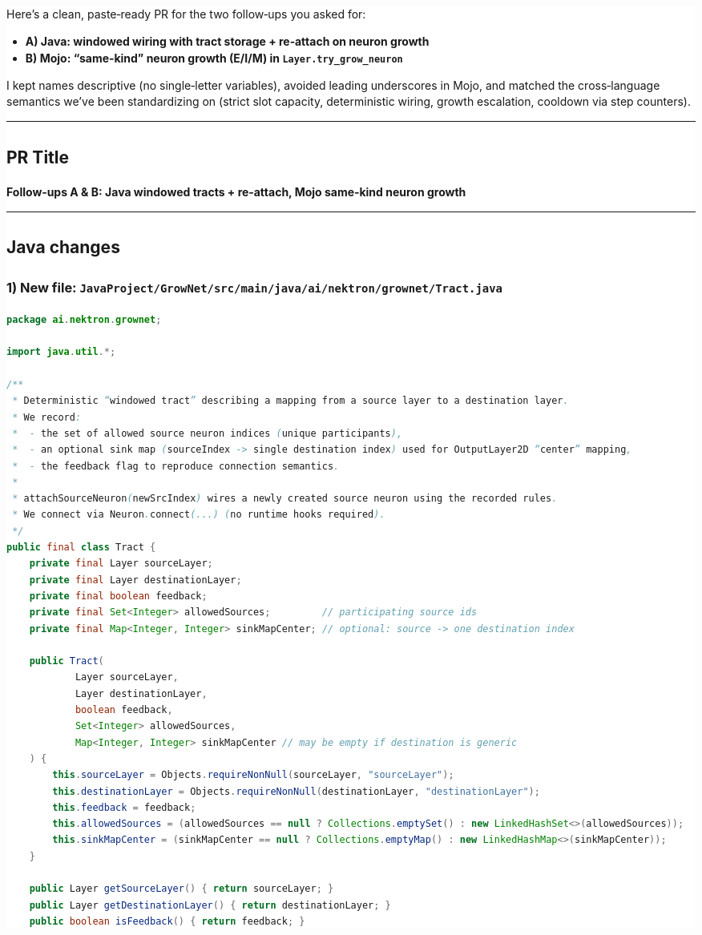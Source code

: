 Here’s a clean, paste‑ready PR for the two follow‑ups you asked for:

- **A) Java: windowed wiring with tract storage + re‑attach on neuron growth**
- **B) Mojo: “same‑kind” neuron growth (E/I/M) in `Layer.try_grow_neuron`**

I kept names descriptive (no single‑letter variables), avoided leading underscores in Mojo, and matched the cross‑language semantics we’ve been standardizing on (strict slot capacity, deterministic wiring, growth escalation, cooldown via step counters).

------

## PR Title

**Follow‑ups A & B: Java windowed tracts + re‑attach, Mojo same‑kind neuron growth**

------

## Java changes

### 1) New file: `JavaProject/GrowNet/src/main/java/ai/nektron/grownet/Tract.java`

```java
package ai.nektron.grownet;

import java.util.*;

/**
 * Deterministic “windowed tract” describing a mapping from a source layer to a destination layer.
 * We record:
 *  - the set of allowed source neuron indices (unique participants),
 *  - an optional sink map (sourceIndex -> single destination index) used for OutputLayer2D “center” mapping,
 *  - the feedback flag to reproduce connection semantics.
 *
 * attachSourceNeuron(newSrcIndex) wires a newly created source neuron using the recorded rules.
 * We connect via Neuron.connect(...) (no runtime hooks required).
 */
public final class Tract {
    private final Layer sourceLayer;
    private final Layer destinationLayer;
    private final boolean feedback;
    private final Set<Integer> allowedSources;         // participating source ids
    private final Map<Integer, Integer> sinkMapCenter; // optional: source -> one destination index

    public Tract(
            Layer sourceLayer,
            Layer destinationLayer,
            boolean feedback,
            Set<Integer> allowedSources,
            Map<Integer, Integer> sinkMapCenter // may be empty if destination is generic
    ) {
        this.sourceLayer = Objects.requireNonNull(sourceLayer, "sourceLayer");
        this.destinationLayer = Objects.requireNonNull(destinationLayer, "destinationLayer");
        this.feedback = feedback;
        this.allowedSources = (allowedSources == null ? Collections.emptySet() : new LinkedHashSet<>(allowedSources));
        this.sinkMapCenter = (sinkMapCenter == null ? Collections.emptyMap() : new LinkedHashMap<>(sinkMapCenter));
    }

    public Layer getSourceLayer() { return sourceLayer; }
    public Layer getDestinationLayer() { return destinationLayer; }
    public boolean isFeedback() { return feedback; }
```